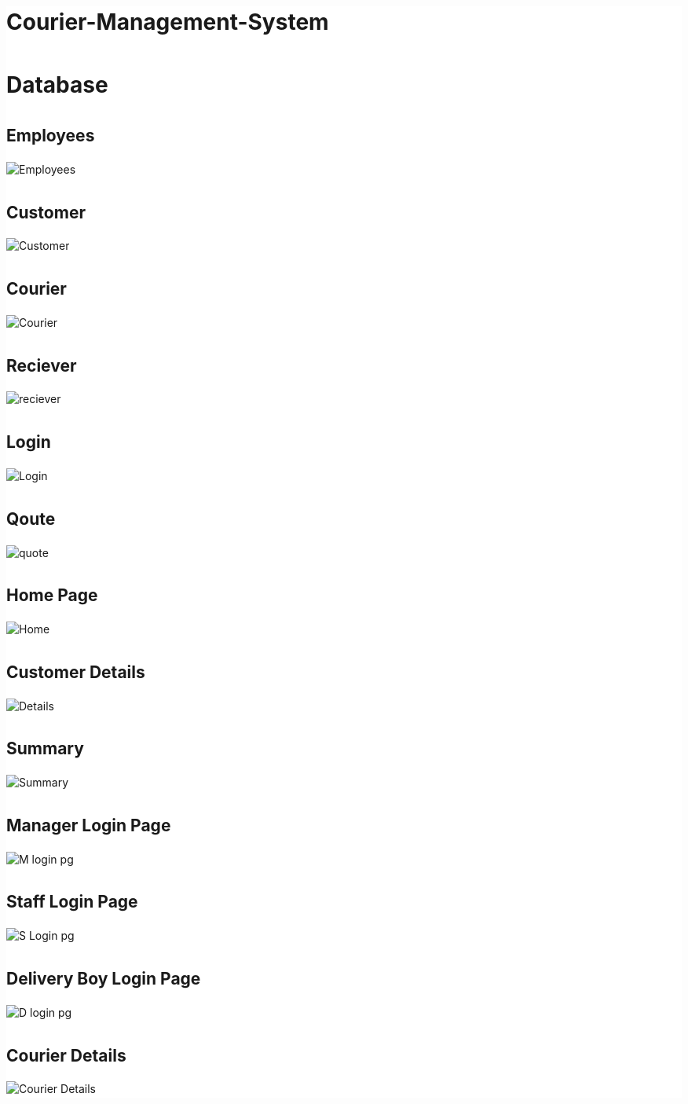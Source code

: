 # Courier-Management-System

# Database 

## Employees
<img width="590" alt="Employees" src="https://user-images.githubusercontent.com/75062504/137594845-73f8298d-2deb-41a6-ab01-8b7844209019.png">

## Customer
<img width="440" alt="Customer" src="https://user-images.githubusercontent.com/75062504/137594851-81b09de4-cde4-4521-85c3-5c9341ea836e.png">

## Courier 
<img width="713" alt="Courier" src="https://user-images.githubusercontent.com/75062504/137594734-703e90b8-fe35-4c88-8ae2-a0abe11a6dd2.png">

## Reciever
<img width="589" alt="reciever" src="https://user-images.githubusercontent.com/75062504/137594741-e6522c98-5380-415c-81e5-b0ad033c0027.png">

## Login
<img width="574" alt="Login" src="https://user-images.githubusercontent.com/75062504/137594745-db5f162d-678f-43ec-b70c-572e91dafef6.png">

## Qoute
<img width="665" alt="quote" src="https://user-images.githubusercontent.com/75062504/137594751-2a96571d-0142-474b-b657-b2a99e95777a.png">

## Home Page
![Home](https://user-images.githubusercontent.com/75062504/137594205-f00ea215-d38f-4ba7-8276-f08362a4fda7.png)

## Customer Details
![Details](https://user-images.githubusercontent.com/75062504/137594241-f863d927-cbb4-45d7-8a74-4e36f93e1926.png)

## Summary
![Summary](https://user-images.githubusercontent.com/75062504/137594251-07f60cd8-5bfb-4060-a0e2-784af03c47a1.png)

## Manager Login Page
![M login pg](https://user-images.githubusercontent.com/75062504/137594259-751c94f5-aa67-4104-aa09-675e833e0757.png)

## Staff Login Page
![S Login pg](https://user-images.githubusercontent.com/75062504/137594265-e3c396dc-bca0-4fda-9fc7-6677c56258ff.png)

## Delivery Boy Login Page
![D login pg](https://user-images.githubusercontent.com/75062504/137594270-429d3f5c-f66c-4170-bb7e-56aa1ef05518.png)

## Courier Details
![Courier Details](https://user-images.githubusercontent.com/75062504/137594289-ff07f048-3c0a-4cab-a6e3-8bf91458df12.png)

